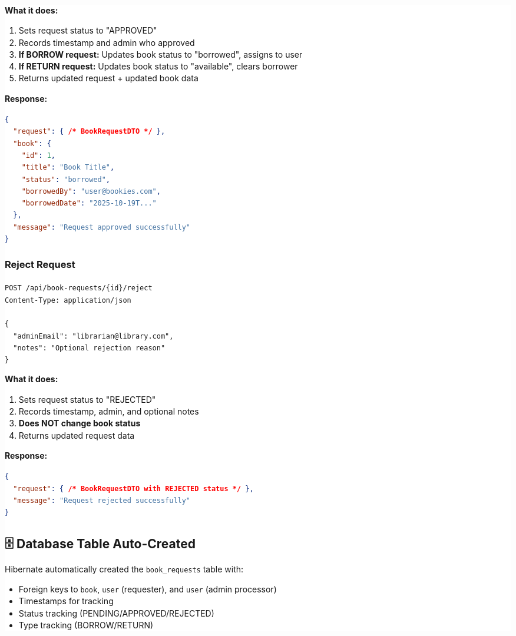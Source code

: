 **What it does:**
1. Sets request status to "APPROVED"
2. Records timestamp and admin who approved
3. **If BORROW request:** Updates book status to "borrowed", assigns to user
4. **If RETURN request:** Updates book status to "available", clears borrower
5. Returns updated request + updated book data

**Response:**
```json
{
  "request": { /* BookRequestDTO */ },
  "book": {
    "id": 1,
    "title": "Book Title",
    "status": "borrowed",
    "borrowedBy": "user@bookies.com",
    "borrowedDate": "2025-10-19T..."
  },
  "message": "Request approved successfully"
}
```

### Reject Request
```http
POST /api/book-requests/{id}/reject
Content-Type: application/json

{
  "adminEmail": "librarian@library.com",
  "notes": "Optional rejection reason"
}
```

**What it does:**
1. Sets request status to "REJECTED"
2. Records timestamp, admin, and optional notes
3. **Does NOT change book status**
4. Returns updated request data

**Response:**
```json
{
  "request": { /* BookRequestDTO with REJECTED status */ },
  "message": "Request rejected successfully"
}
```

## 🗄️ Database Table Auto-Created

Hibernate automatically created the `book_requests` table with:
- Foreign keys to `book`, `user` (requester), and `user` (admin processor)
- Timestamps for tracking
- Status tracking (PENDING/APPROVED/REJECTED)
- Type tracking (BORROW/RETURN)
